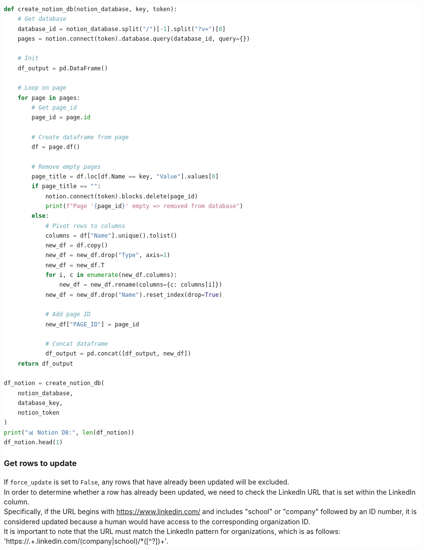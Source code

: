 
```python
def create_notion_db(notion_database, key, token):
    # Get database
    database_id = notion_database.split("/")[-1].split("?v=")[0]
    pages = notion.connect(token).database.query(database_id, query={})

    # Init
    df_output = pd.DataFrame()
    
    # Loop on page
    for page in pages:
        # Get page_id
        page_id = page.id
        
        # Create dataframe from page
        df = page.df()
        
        # Remove empty pages
        page_title = df.loc[df.Name == key, "Value"].values[0]
        if page_title == "":
            notion.connect(token).blocks.delete(page_id)
            print(f"Page '{page_id}' empty => removed from database")
        else:
            # Pivot rows to columns
            columns = df["Name"].unique().tolist()
            new_df = df.copy()
            new_df = new_df.drop("Type", axis=1)
            new_df = new_df.T
            for i, c in enumerate(new_df.columns):
                new_df = new_df.rename(columns={c: columns[i]})
            new_df = new_df.drop("Name").reset_index(drop=True)

            # Add page ID
            new_df["PAGE_ID"] = page_id

            # Concat dataframe
            df_output = pd.concat([df_output, new_df])
    return df_output

df_notion = create_notion_db(
    notion_database,
    database_key,
    notion_token
)
print("📊 Notion DB:", len(df_notion))
df_notion.head(1)
```

### Get rows to update
If `force_update` is set to `False`, any rows that have already been updated will be excluded.<br>
In order to determine whether a row has already been updated, we need to check the LinkedIn URL that is set within the LinkedIn column.<br>
Specifically, if the URL begins with https://www.linkedin.com/ and includes "school" or "company" followed by an ID number, it is considered updated because a human would have access to the corresponding organization ID.<br>
It is important to note that the URL must match the LinkedIn pattern for organizations, which is as follows: 'https://.+.linkedin.com/(company|school)/*([^?])+'.
